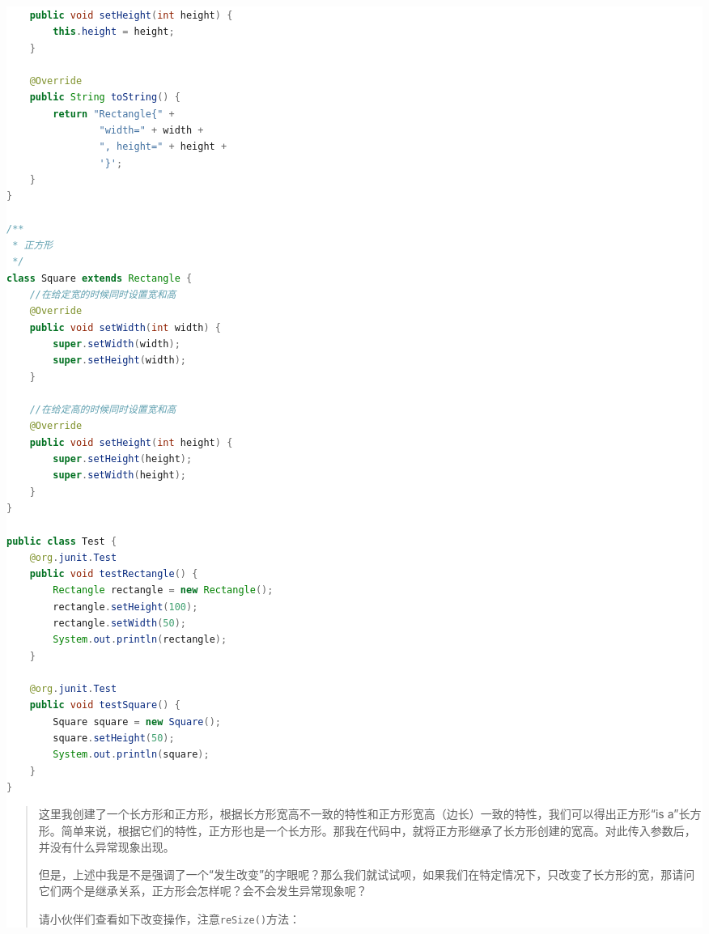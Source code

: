 ```java
    public void setHeight(int height) {
        this.height = height;
    }

    @Override
    public String toString() {
        return "Rectangle{" +
                "width=" + width +
                ", height=" + height +
                '}';
    }
}

/**
 * 正方形
 */
class Square extends Rectangle {
    //在给定宽的时候同时设置宽和高
    @Override
    public void setWidth(int width) {
        super.setWidth(width);
        super.setHeight(width);
    }

    //在给定高的时候同时设置宽和高
    @Override
    public void setHeight(int height) {
        super.setHeight(height);
        super.setWidth(height);
    }
}

public class Test {
    @org.junit.Test
    public void testRectangle() {
        Rectangle rectangle = new Rectangle();
        rectangle.setHeight(100);
        rectangle.setWidth(50);
        System.out.println(rectangle);
    }

    @org.junit.Test
    public void testSquare() {
        Square square = new Square();
        square.setHeight(50);
        System.out.println(square);
    }
}
```

> 这里我创建了一个长方形和正方形，根据长方形宽高不一致的特性和正方形宽高（边长）一致的特性，我们可以得出正方形“is a”长方形。简单来说，根据它们的特性，正方形也是一个长方形。那我在代码中，就将正方形继承了长方形创建的宽高。对此传入参数后，并没有什么异常现象出现。
>
> 但是，上述中我是不是强调了一个“发生改变”的字眼呢？那么我们就试试呗，如果我们在特定情况下，只改变了长方形的宽，那请问它们两个是继承关系，正方形会怎样呢？会不会发生异常现象呢？
>
> 请小伙伴们查看如下改变操作，注意`reSize()`方法：
